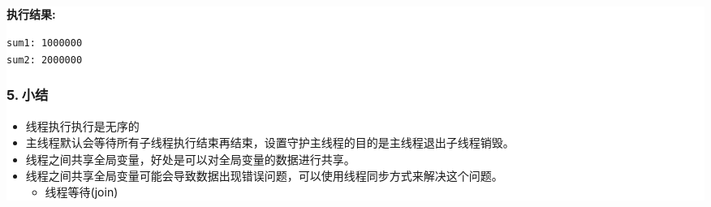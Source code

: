 **执行结果:**

    sum1: 1000000
    sum2: 2000000

### 5. 小结 

-   线程执行执行是无序的
-   主线程默认会等待所有子线程执行结束再结束，设置守护主线程的目的是主线程退出子线程销毁。
-   线程之间共享全局变量，好处是可以对全局变量的数据进行共享。
-   线程之间共享全局变量可能会导致数据出现错误问题，可以使用线程同步方式来解决这个问题。
    -   线程等待(join)

